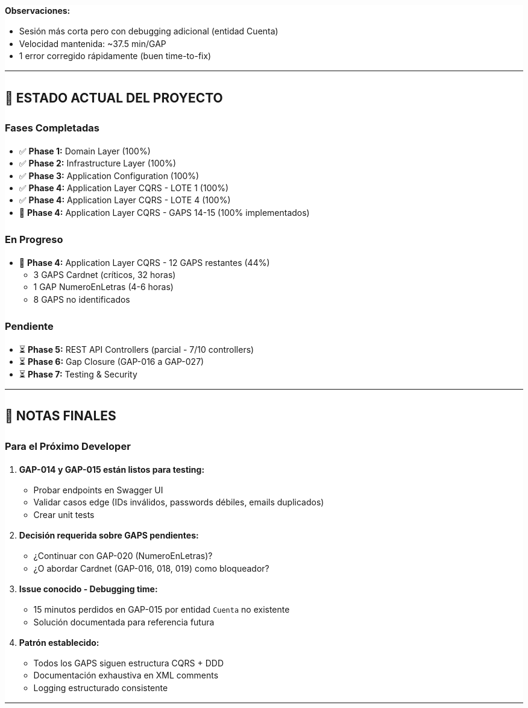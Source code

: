**Observaciones:**

- Sesión más corta pero con debugging adicional (entidad Cuenta)
- Velocidad mantenida: ~37.5 min/GAP
- 1 error corregido rápidamente (buen time-to-fix)

---

## 🎯 ESTADO ACTUAL DEL PROYECTO

### Fases Completadas

- ✅ **Phase 1:** Domain Layer (100%)
- ✅ **Phase 2:** Infrastructure Layer (100%)
- ✅ **Phase 3:** Application Configuration (100%)
- ✅ **Phase 4:** Application Layer CQRS - LOTE 1 (100%)
- ✅ **Phase 4:** Application Layer CQRS - LOTE 4 (100%)
- 🔄 **Phase 4:** Application Layer CQRS - GAPS 14-15 (100% implementados)

### En Progreso

- 🔄 **Phase 4:** Application Layer CQRS - 12 GAPS restantes (44%)
  - 3 GAPS Cardnet (críticos, 32 horas)
  - 1 GAP NumeroEnLetras (4-6 horas)
  - 8 GAPS no identificados

### Pendiente

- ⏳ **Phase 5:** REST API Controllers (parcial - 7/10 controllers)
- ⏳ **Phase 6:** Gap Closure (GAP-016 a GAP-027)
- ⏳ **Phase 7:** Testing & Security

---

## 📝 NOTAS FINALES

### Para el Próximo Developer

1. **GAP-014 y GAP-015 están listos para testing:**
   - Probar endpoints en Swagger UI
   - Validar casos edge (IDs inválidos, passwords débiles, emails duplicados)
   - Crear unit tests

2. **Decisión requerida sobre GAPS pendientes:**
   - ¿Continuar con GAP-020 (NumeroEnLetras)?
   - ¿O abordar Cardnet (GAP-016, 018, 019) como bloqueador?

3. **Issue conocido - Debugging time:**
   - 15 minutos perdidos en GAP-015 por entidad `Cuenta` no existente
   - Solución documentada para referencia futura

4. **Patrón establecido:**
   - Todos los GAPS siguen estructura CQRS + DDD
   - Documentación exhaustiva en XML comments
   - Logging estructurado consistente

---